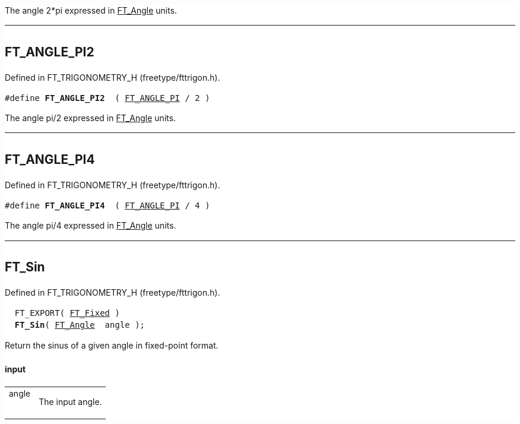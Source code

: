 
The angle 2*pi expressed in <a href="../ft2-computations/#ft_angle">FT_Angle</a> units.

<hr />

## FT_ANGLE_PI2

Defined in FT_TRIGONOMETRY_H (freetype/fttrigon.h).

<div class = "codehilite">
<pre>
#<span class="keyword">define</span> <b>FT_ANGLE_PI2</b>  ( <a href="../ft2-computations/#ft_angle_pi">FT_ANGLE_PI</a> / 2 )
</pre>
</div>


The angle pi/2 expressed in <a href="../ft2-computations/#ft_angle">FT_Angle</a> units.

<hr />

## FT_ANGLE_PI4

Defined in FT_TRIGONOMETRY_H (freetype/fttrigon.h).

<div class = "codehilite">
<pre>
#<span class="keyword">define</span> <b>FT_ANGLE_PI4</b>  ( <a href="../ft2-computations/#ft_angle_pi">FT_ANGLE_PI</a> / 4 )
</pre>
</div>


The angle pi/4 expressed in <a href="../ft2-computations/#ft_angle">FT_Angle</a> units.

<hr />

## FT_Sin

Defined in FT_TRIGONOMETRY_H (freetype/fttrigon.h).

<div class = "codehilite">
<pre>
  FT_EXPORT( <a href="../ft2-basic_types/#ft_fixed">FT_Fixed</a> )
  <b>FT_Sin</b>( <a href="../ft2-computations/#ft_angle">FT_Angle</a>  angle );
</pre>
</div>


Return the sinus of a given angle in fixed-point format.

<h4>input</h4>
<table class="fields">
<tr><td class="val" id="angle">angle</td><td class="desc">
<p>The input angle.</p>
</td></tr>
</table>
